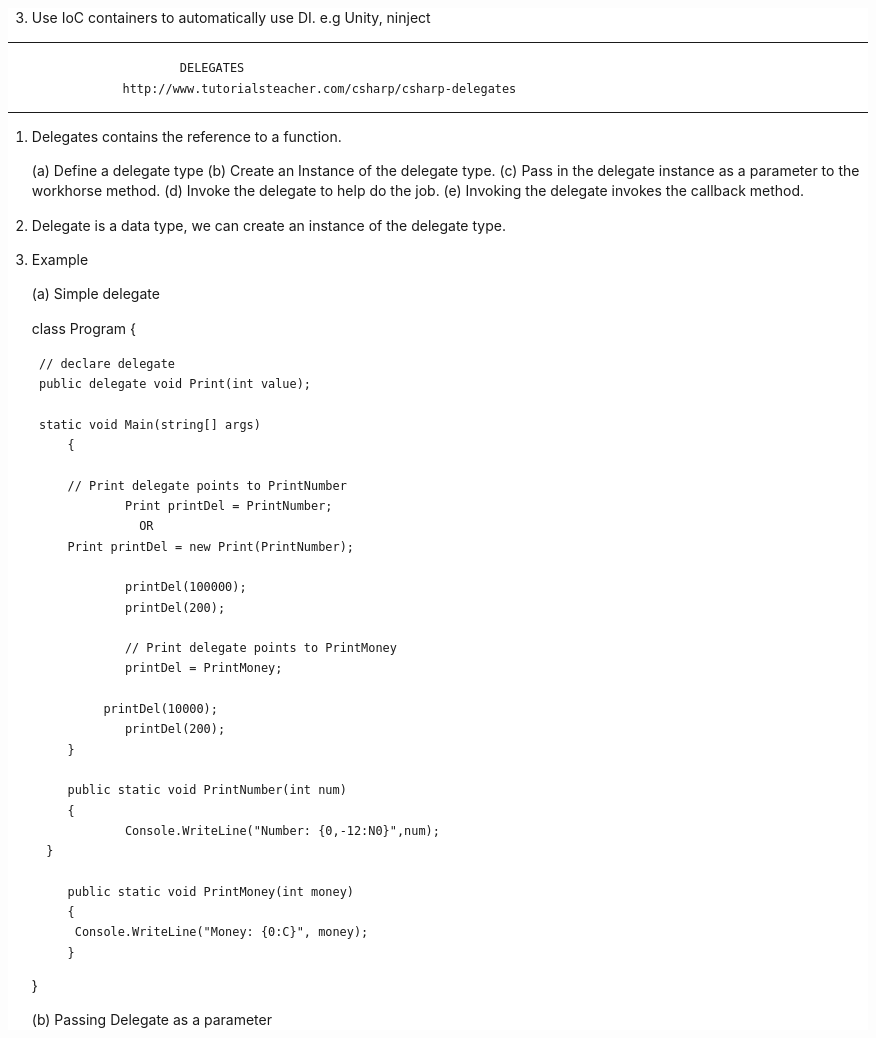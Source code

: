 
3. Use IoC containers to automatically use DI. e.g Unity, ninject

--------------------------------------------------------------------------------------------------------------------------------------------------------------------------------------------

							DELEGATES
					http://www.tutorialsteacher.com/csharp/csharp-delegates
---------------------------------------------------------------------------------------------------------------------------------------------------------------------------------------------


1. Delegates contains the reference to a function.
	
	(a) Define a delegate type
	(b) Create an Instance of the delegate type.
	(c) Pass in the delegate instance as a parameter to the workhorse method.
	(d) Invoke the delegate to help do the job.
	(e) Invoking the delegate invokes the callback method.

2. Delegate is a data type, we can create an instance of the delegate type.

3. Example

	(a) Simple delegate

	class Program {
 
		// declare delegate
		public delegate void Print(int value);

		static void Main(string[] args)
    		{
        
			// Print delegate points to PrintNumber
        			Print printDel = PrintNumber;
			 	      OR
			Print printDel = new Print(PrintNumber);
          
        			printDel(100000);
        			printDel(200);

        			// Print delegate points to PrintMoney
        			printDel = PrintMoney;

       			 printDel(10000);
        			printDel(200);
    		}

    		public static void PrintNumber(int num)
    		{
        			Console.WriteLine("Number: {0,-12:N0}",num);
   		 }

    		public static void PrintMoney(int money)
    		{
       		 Console.WriteLine("Money: {0:C}", money);
    		}
	}


	(b) Passing Delegate as a parameter
	